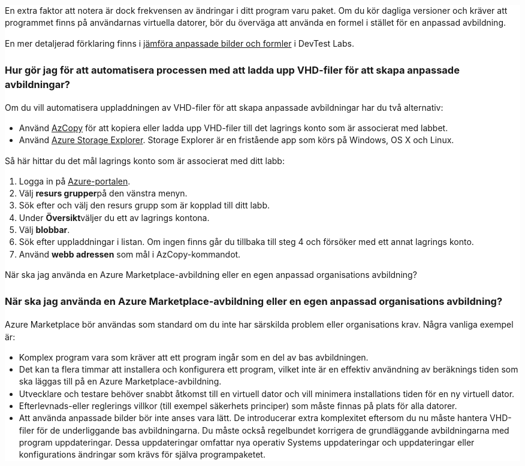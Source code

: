 En extra faktor att notera är dock frekvensen av ändringar i ditt program varu paket. Om du kör dagliga versioner och kräver att programmet finns på användarnas virtuella datorer, bör du överväga att använda en formel i stället för en anpassad avbildning.

En mer detaljerad förklaring finns i [jämföra anpassade bilder och formler](devtest-lab-comparing-vm-base-image-types.md) i DevTest Labs.

### <a name="how-do-i-automate-the-process-of-uploading-vhd-files-to-create-custom-images"></a>Hur gör jag för att automatisera processen med att ladda upp VHD-filer för att skapa anpassade avbildningar?

Om du vill automatisera uppladdningen av VHD-filer för att skapa anpassade avbildningar har du två alternativ:

- Använd [AzCopy](../storage/common/storage-use-azcopy-v10.md) för att kopiera eller ladda upp VHD-filer till det lagrings konto som är associerat med labbet.
- Använd [Azure Storage Explorer](../vs-azure-tools-storage-manage-with-storage-explorer.md). Storage Explorer är en fristående app som körs på Windows, OS X och Linux.

Så här hittar du det mål lagrings konto som är associerat med ditt labb:

1.  Logga in på [Azure-portalen](https://portal.azure.com).
2.  Välj **resurs grupper**på den vänstra menyn.
3.  Sök efter och välj den resurs grupp som är kopplad till ditt labb.
4.  Under **Översikt**väljer du ett av lagrings kontona.
5.  Välj **blobbar**.
6.  Sök efter uppladdningar i listan. Om ingen finns går du tillbaka till steg 4 och försöker med ett annat lagrings konto.
7.  Använd **webb adressen** som mål i AzCopy-kommandot.

När ska jag använda en Azure Marketplace-avbildning eller en egen anpassad organisations avbildning?

### <a name="when-should-i-use-an-azure-marketplace-image-vs-my-own-custom-organizational-image"></a>När ska jag använda en Azure Marketplace-avbildning eller en egen anpassad organisations avbildning?
Azure Marketplace bör användas som standard om du inte har särskilda problem eller organisations krav. Några vanliga exempel är:

- Komplex program vara som kräver att ett program ingår som en del av bas avbildningen.
- Det kan ta flera timmar att installera och konfigurera ett program, vilket inte är en effektiv användning av beräknings tiden som ska läggas till på en Azure Marketplace-avbildning.
- Utvecklare och testare behöver snabbt åtkomst till en virtuell dator och vill minimera installations tiden för en ny virtuell dator.
- Efterlevnads-eller reglerings villkor (till exempel säkerhets principer) som måste finnas på plats för alla datorer.
- Att använda anpassade bilder bör inte anses vara lätt. De introducerar extra komplexitet eftersom du nu måste hantera VHD-filer för de underliggande bas avbildningarna. Du måste också regelbundet korrigera de grundläggande avbildningarna med program uppdateringar. Dessa uppdateringar omfattar nya operativ Systems uppdateringar och uppdateringar eller konfigurations ändringar som krävs för själva programpaketet.
